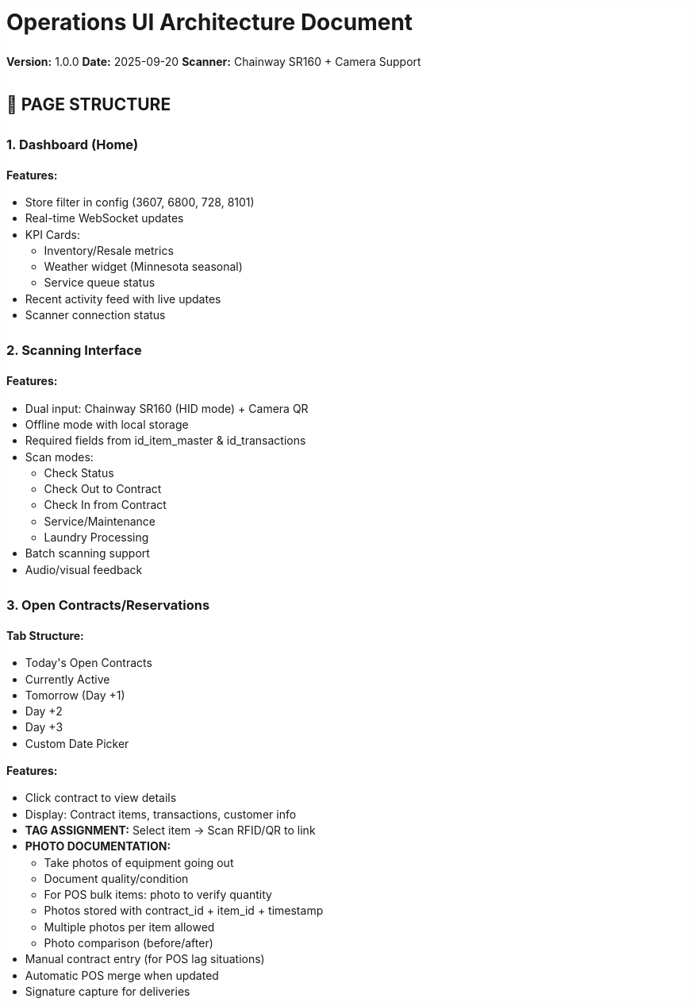 # Operations UI Architecture Document
**Version:** 1.0.0
**Date:** 2025-09-20
**Scanner:** Chainway SR160 + Camera Support

## 📱 PAGE STRUCTURE

### 1. Dashboard (Home)
**Features:**
- Store filter in config (3607, 6800, 728, 8101)
- Real-time WebSocket updates
- KPI Cards:
  - Inventory/Resale metrics
  - Weather widget (Minnesota seasonal)
  - Service queue status
- Recent activity feed with live updates
- Scanner connection status

### 2. Scanning Interface
**Features:**
- Dual input: Chainway SR160 (HID mode) + Camera QR
- Offline mode with local storage
- Required fields from id_item_master & id_transactions
- Scan modes:
  - Check Status
  - Check Out to Contract
  - Check In from Contract
  - Service/Maintenance
  - Laundry Processing
- Batch scanning support
- Audio/visual feedback

### 3. Open Contracts/Reservations
**Tab Structure:**
- Today's Open Contracts
- Currently Active
- Tomorrow (Day +1)
- Day +2
- Day +3
- Custom Date Picker

**Features:**
- Click contract to view details
- Display: Contract items, transactions, customer info
- **TAG ASSIGNMENT:** Select item → Scan RFID/QR to link
- **PHOTO DOCUMENTATION:**
  - Take photos of equipment going out
  - Document quality/condition
  - For POS bulk items: photo to verify quantity
  - Photos stored with contract_id + item_id + timestamp
  - Multiple photos per item allowed
  - Photo comparison (before/after)
- Manual contract entry (for POS lag situations)
- Automatic POS merge when updated
- Signature capture for deliveries
